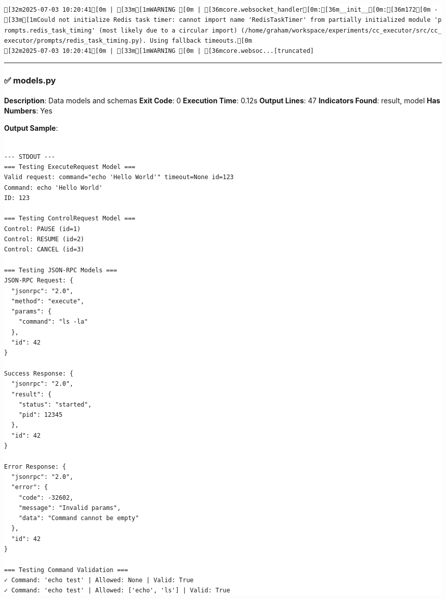 ```
[32m2025-07-03 10:20:41[0m | [33m[1mWARNING [0m | [36mcore.websocket_handler[0m:[36m__init__[0m:[36m172[0m - [33m[1mCould not initialize Redis task timer: cannot import name 'RedisTaskTimer' from partially initialized module 'prompts.redis_task_timing' (most likely due to a circular import) (/home/graham/workspace/experiments/cc_executor/src/cc_executor/prompts/redis_task_timing.py). Using fallback timeouts.[0m
[32m2025-07-03 10:20:41[0m | [33m[1mWARNING [0m | [36mcore.websoc...[truncated]
```

---

### ✅ models.py
**Description**: Data models and schemas
**Exit Code**: 0
**Execution Time**: 0.12s
**Output Lines**: 47
**Indicators Found**: result, model
**Has Numbers**: Yes

**Output Sample**:
```

--- STDOUT ---
=== Testing ExecuteRequest Model ===
Valid request: command="echo 'Hello World'" timeout=None id=123
Command: echo 'Hello World'
ID: 123

=== Testing ControlRequest Model ===
Control: PAUSE (id=1)
Control: RESUME (id=2)
Control: CANCEL (id=3)

=== Testing JSON-RPC Models ===
JSON-RPC Request: {
  "jsonrpc": "2.0",
  "method": "execute",
  "params": {
    "command": "ls -la"
  },
  "id": 42
}

Success Response: {
  "jsonrpc": "2.0",
  "result": {
    "status": "started",
    "pid": 12345
  },
  "id": 42
}

Error Response: {
  "jsonrpc": "2.0",
  "error": {
    "code": -32602,
    "message": "Invalid params",
    "data": "Command cannot be empty"
  },
  "id": 42
}

=== Testing Command Validation ===
✓ Command: 'echo test' | Allowed: None | Valid: True
✓ Command: 'echo test' | Allowed: ['echo', 'ls'] | Valid: True
```